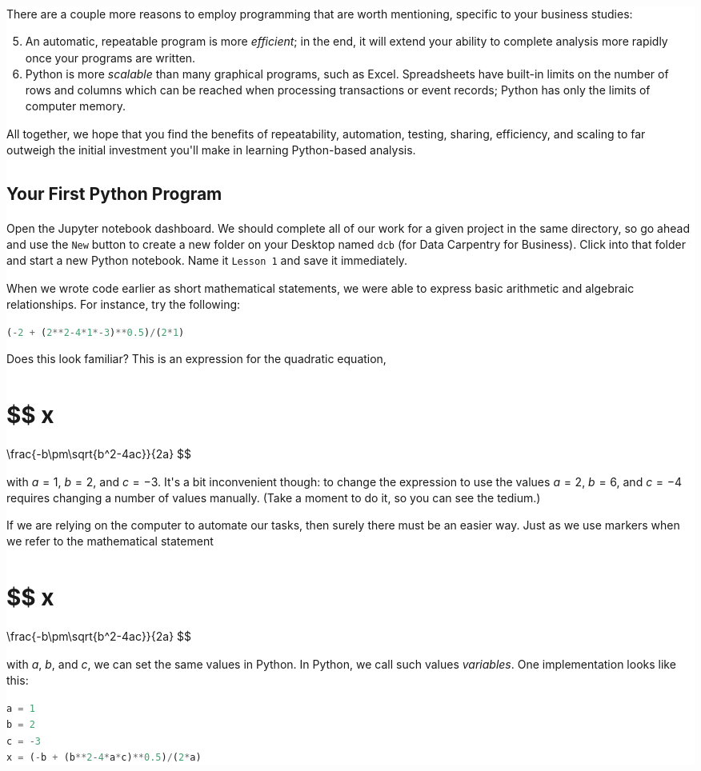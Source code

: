 There are a couple more reasons to employ programming that are worth mentioning, specific to your business studies:

5.  An automatic, repeatable program is more _efficient_; in the end, it will extend your ability to complete analysis more rapidly once your programs are written.
6.  Python is more _scalable_ than many graphical programs, such as Excel.  Spreadsheets have built-in limits on the number of rows and columns which can be reached when processing transactions or event records; Python has only the limits of computer memory.

All together, we hope that you find the benefits of repeatability, automation, testing, sharing, efficiency, and scaling to far outweigh the initial investment you'll make in learning Python-based analysis.


## Your First Python Program

Open the Jupyter notebook dashboard.  We should complete all of our work for a given project in the same directory, so go ahead and use the `New` button to create a new folder on your Desktop named `dcb` (for Data Carpentry for Business).  Click into that folder and start a new Python notebook.  Name it `Lesson 1` and save it immediately.

When we wrote code earlier as short mathematical statements, we were able to express basic arithmetic and algebraic relationships.  For instance, try the following:

```python
(-2 + (2**2-4*1*-3)**0.5)/(2*1)
```

Does this look familiar?  This is an expression for the quadratic equation,

$$
x
=
\frac{-b\pm\sqrt{b^2-4ac}}{2a}
$$

with $a=1$, $b=2$, and $c=-3$.  It's a bit inconvenient though:  to change the expression to use the values $a=2$, $b=6$, and $c=-4$ requires changing a number of values manually.  (Take a moment to do it, so you can see the tedium.)

If we are relying on the computer to automate our tasks, then surely there must be an easier way.  Just as we use markers when we refer to the mathematical statement

$$
x
=
\frac{-b\pm\sqrt{b^2-4ac}}{2a}
$$

with $a$, $b$, and $c$, we can set the same values in Python.  In Python, we call such values _variables_.  One implementation looks like this:

```python
a = 1
b = 2
c = -3
x = (-b + (b**2-4*a*c)**0.5)/(2*a)
```
